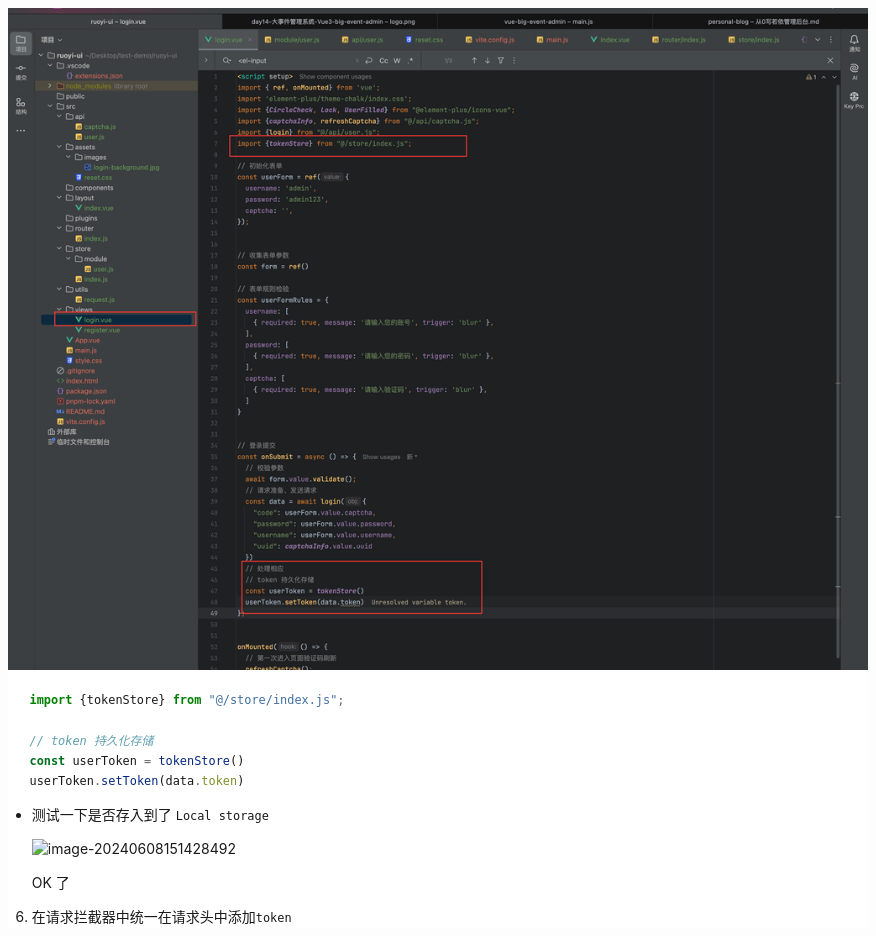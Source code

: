   ![image-20240608151210986](assets/image-20240608151210986.png)

  ```js
     import {tokenStore} from "@/store/index.js";
     
     // token 持久化存储
     const userToken = tokenStore()
     userToken.setToken(data.token)
  ```

- 测试一下是否存入到了 `Local storage`

  ![image-20240608151428492](assets/image-20240608151428492.png)

  OK 了

6. 在请求拦截器中统一在请求头中添加`token`
